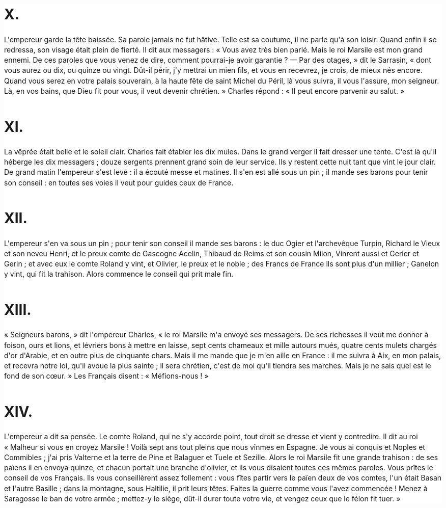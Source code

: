 
# X.

L'empereur garde la tête baissée. Sa parole jamais ne fut hâtive. Telle est sa coutume, il ne parle qu'à son loisir. Quand enfin il se redressa, son visage était plein de fierté. Il dit aux messagers : « Vous avez très bien parlé. Mais le roi Marsile est mon grand ennemi. De ces paroles que vous venez de dire, comment pourrai-je avoir garantie ? — Par des otages, » dit le Sarrasin, « dont vous aurez ou dix, ou quinze ou vingt. Dût-il périr, j'y mettrai un mien fils, et vous en recevrez, je crois, de mieux nés encore. Quand vous serez en votre palais souverain, à la haute fête de saint Michel du Péril, là vous suivra, il vous l'assure, mon seigneur. Là, en vos bains, que Dieu fit pour vous, il veut devenir chrétien. » Charles répond : « Il peut encore parvenir au salut. »


# XI.

La vêprée était belle et le soleil clair. Charles fait établer les dix mules. Dans le grand verger il fait dresser une tente. C'est là qu'il héberge les dix messagers ; douze sergents prennent grand soin de leur service. Ils y restent cette nuit tant que vint le jour clair. De grand matin l'empereur s'est levé : il a écouté messe et matines. Il s'en est allé sous un pin ; il mande ses barons pour tenir son conseil : en toutes ses voies il veut pour guides ceux de France.


# XII.

L'empereur s'en va sous un pin ; pour tenir son conseil il mande ses barons : le duc Ogier et l'archevêque Turpin, Richard le Vieux et son neveu Henri, et le preux comte de Gascogne Acelin, Thibaud de Reims et son cousin Milon, Vinrent aussi et Gerier et Gerin ; et avec eux le comte Roland y vint, et Olivier, le preux et le noble ; des Francs de France ils sont plus d'un millier ; Ganelon y vint, qui fit la trahison. Alors commence le conseil qui prit male fin.


# XIII.

« Seigneurs barons, » dit l'empereur Charles, « le roi Marsile m'a envoyé ses messagers. De ses richesses il veut me donner à foison, ours et lions, et lévriers bons à mettre en laisse, sept cents chameaux et mille autours mués, quatre cents mulets chargés d'or d'Arabie, et en outre plus de cinquante chars. Mais il me mande que je m'en aille en France : il me suivra à Aix, en mon palais, et recevra notre loi, qu'il avoue la plus sainte ; il sera chrétien, c'est de moi qu'il tiendra ses marches. Mais je ne sais quel est le fond de son cœur. » Les Français disent : « Méfions-nous ! »


# XIV.

L'empereur a dit sa pensée. Le comte Roland, qui ne s'y accorde point, tout droit se dresse et vient y contredire. Il dit au roi « Malheur si vous en croyez Marsile ! Voilà sept ans tout pleins que nous vînmes en Espagne. Je vous ai conquis et Noples et Commibles ; j'ai pris Valterne et la terre de Pine et Balaguer et Tuele et Sezille. Alors le roi Marsile fit une grande trahison : de ses païens il en envoya quinze, et chacun portait une branche d'olivier, et ils vous disaient toutes ces mêmes paroles. Vous prîtes le conseil de vos Français. Ils vous conseillèrent assez follement : vous fîtes partir vers le païen deux de vos comtes, l'un était Basan et l'autre Basille ; dans la montagne, sous Haltilie, il prit leurs têtes. Faites la guerre comme vous l'avez commencée ! Menez à Saragosse le ban de votre armée ; mettez-y le siège, dût-il durer toute votre vie, et vengez ceux que le félon fit tuer. »
